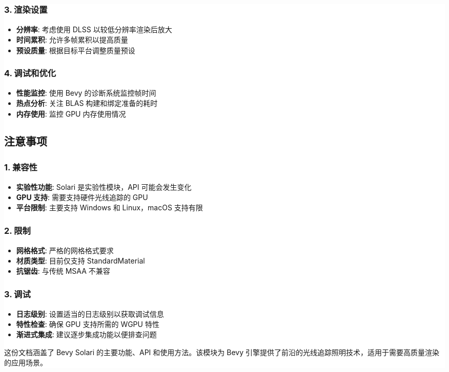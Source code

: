 ### 3. 渲染设置
- **分辨率**: 考虑使用 DLSS 以较低分辨率渲染后放大
- **时间累积**: 允许多帧累积以提高质量
- **预设质量**: 根据目标平台调整质量预设

### 4. 调试和优化
- **性能监控**: 使用 Bevy 的诊断系统监控帧时间
- **热点分析**: 关注 BLAS 构建和绑定准备的耗时
- **内存使用**: 监控 GPU 内存使用情况

## 注意事项

### 1. 兼容性
- **实验性功能**: Solari 是实验性模块，API 可能会发生变化
- **GPU 支持**: 需要支持硬件光线追踪的 GPU
- **平台限制**: 主要支持 Windows 和 Linux，macOS 支持有限

### 2. 限制
- **网格格式**: 严格的网格格式要求
- **材质类型**: 目前仅支持 StandardMaterial
- **抗锯齿**: 与传统 MSAA 不兼容

### 3. 调试
- **日志级别**: 设置适当的日志级别以获取调试信息
- **特性检查**: 确保 GPU 支持所需的 WGPU 特性
- **渐进式集成**: 建议逐步集成功能以便排查问题

这份文档涵盖了 Bevy Solari 的主要功能、API 和使用方法。该模块为 Bevy 引擎提供了前沿的光线追踪照明技术，适用于需要高质量渲染的应用场景。